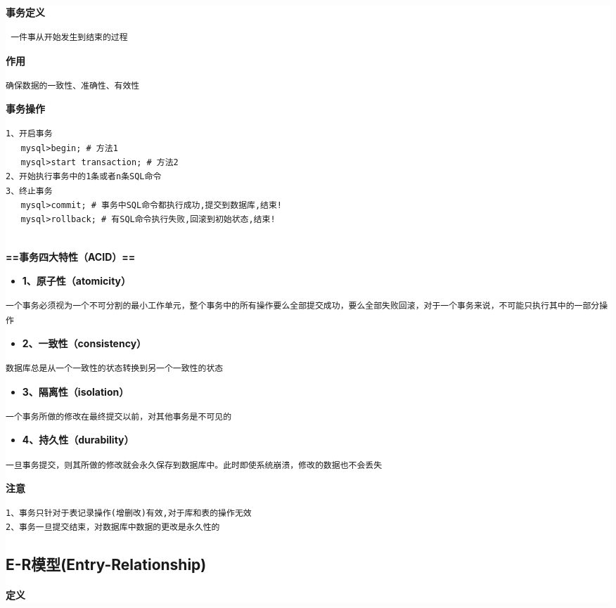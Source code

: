 **事务定义**

```mysql
 一件事从开始发生到结束的过程
```

**作用**

```mysql
确保数据的一致性、准确性、有效性
```

**事务操作**

```mysql
1、开启事务
   mysql>begin; # 方法1
   mysql>start transaction; # 方法2
2、开始执行事务中的1条或者n条SQL命令
3、终止事务
   mysql>commit; # 事务中SQL命令都执行成功,提交到数据库,结束!
   mysql>rollback; # 有SQL命令执行失败,回滚到初始状态,结束!
   
```

**==事务四大特性（ACID）==**

- **1、原子性（atomicity）**

```
一个事务必须视为一个不可分割的最小工作单元，整个事务中的所有操作要么全部提交成功，要么全部失败回滚，对于一个事务来说，不可能只执行其中的一部分操作
```

- **2、一致性（consistency）**

```
数据库总是从一个一致性的状态转换到另一个一致性的状态
```

- **3、隔离性（isolation）**

```
一个事务所做的修改在最终提交以前，对其他事务是不可见的
```

- **4、持久性（durability）**

```
一旦事务提交，则其所做的修改就会永久保存到数据库中。此时即使系统崩溃，修改的数据也不会丢失
```

**注意**

```mysql
1、事务只针对于表记录操作(增删改)有效,对于库和表的操作无效
2、事务一旦提交结束，对数据库中数据的更改是永久性的
```

## **E-R模型(Entry-Relationship)**

**定义**		
